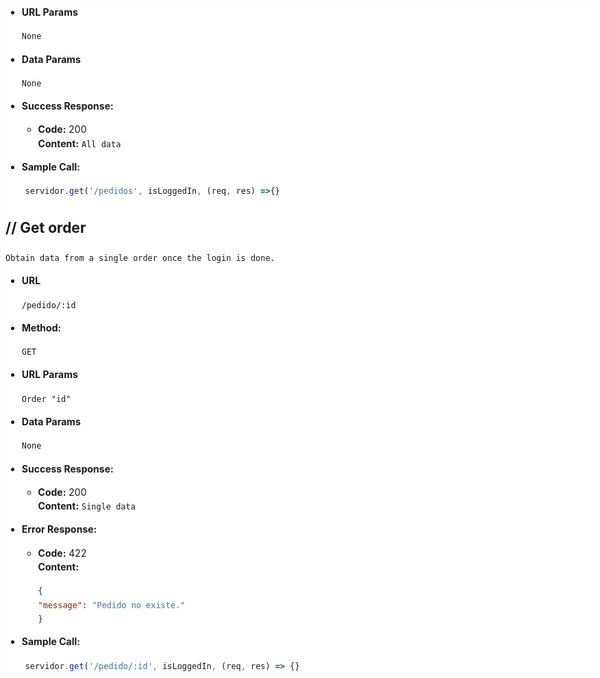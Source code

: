 *  **URL Params**

   `None`

* **Data Params**

    `None`

* **Success Response:**

  * **Code:** 200 <br />
    **Content:** 
    `All data`


* **Sample Call:**

```Javascript
    servidor.get('/pedidos', isLoggedIn, (req, res) =>{}
```

//
**Get order**
----
 `Obtain data from a single order once the login is done.`

* **URL**

  `/pedido/:id`

* **Method:**

    `GET`

*  **URL Params**

   `Order "id"`

* **Data Params**

    `None`

* **Success Response:**

  * **Code:** 200 <br />
    **Content:** 
    `Single data`

* **Error Response:**

  * **Code:** 422 <br />
    **Content:** 

     ```json
    {
    "message": "Pedido no existe."
    }
    ```

* **Sample Call:**

```Javascript
    servidor.get('/pedido/:id', isLoggedIn, (req, res) => {}
```
